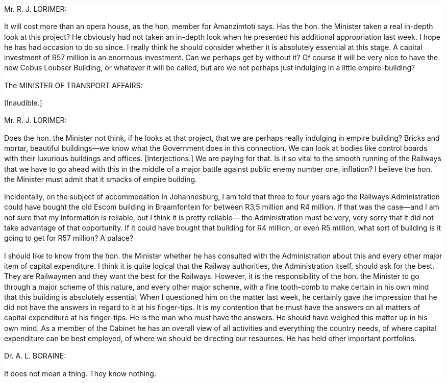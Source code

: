 <from>Mr. <person refersTo="hansard_za">R. J. LORIMER</person>:</from>

<p>It will cost more than an opera house, as the hon. member for Amanzimtoti says. Has the hon. the Minister taken a real in-depth look at this project? He obviously had not taken an in-depth look when he presented his additional appropriation last week. I hope he has had occasion to do so since. I really think he should consider whether it is absolutely essential at this stage. A capital investment of R57 million is an enormous investment. Can we perhaps get by without it? Of course it will be very nice to have the new Cobus Loubser Building, or whatever it will be called, but are we not perhaps just indulging in a little empire-building?</p>

</speech>

<speech by="#minister_of_transport_affairs">

<from>The <person refersTo="hansard_za">MINISTER OF TRANSPORT AFFAIRS</person>:</from>

<p>[Inaudible.]</p>

</speech>

<speech by="#lorimer">

<from>Mr. <person refersTo="hansard_za">R. J. LORIMER</person>:</from>

<p>Does the hon. the Minister not think, if he looks at that project, that we are perhaps really indulging in empire building? Bricks and mortar, beautiful buildings&#x2014;we know what the Government does in this connection. We can look at bodies like control boards with their luxurious buildings and offices. [Interjections.] We are paying for that. Is it so vital to the smooth running of the Railways that we have to go ahead with this in the middle of a major battle against public enemy number one, inflation? I believe the hon. the Minister must admit that it smacks of empire building.</p>

<p>Incidentally, on the subject of accommodation in Johannesburg, I am told that three to four years ago the Railways Administration could have bought the old Escom building in Braamfontein for between R3,5 million and R4 million. If that was the case&#x2014;and I am not sure that my information is reliable, but I think it is pretty reliable&#x2014; the Administration must be very, very sorry that it did not take advantage of that opportunity. If it could have bought that building for R4 million, or even R5 million, what sort of building is it going to get for R57 million? A palace?</p>

<p>I should like to know from the hon. the Minister whether he has consulted with the Administration about this and every other major item of capital expenditure. I think it is quite logical that the Railway authorities, the Administration itself, should ask for the best. They are Railwaymen and they want the best for the Railways. However, it is the responsibility of the hon. the Minister to go through a major scheme of this nature, and every other major scheme, with a fine tooth-comb to make certain in his own mind that this building is absolutely essential. When I questioned him on the matter last week, he certainly gave the impression that he did not have the answers in regard to it at his finger-tips. It is my contention that he must have the answers on all matters of capital expenditure at his finger-tips. He is the man who must have the answers. He should have weighed this matter up in his own mind. As a member of the Cabinet he has an overall view of all activities and everything the country needs, of where capital expenditure can be best employed, of where we should be directing our resources. He has held other important portfolios.</p>

</speech>

<speech by="#boraine">

<from>Dr. <person refersTo="hansard_za">A. L. BORAINE</person>:</from>

<p>It does not mean a thing. They know nothing.</p>

